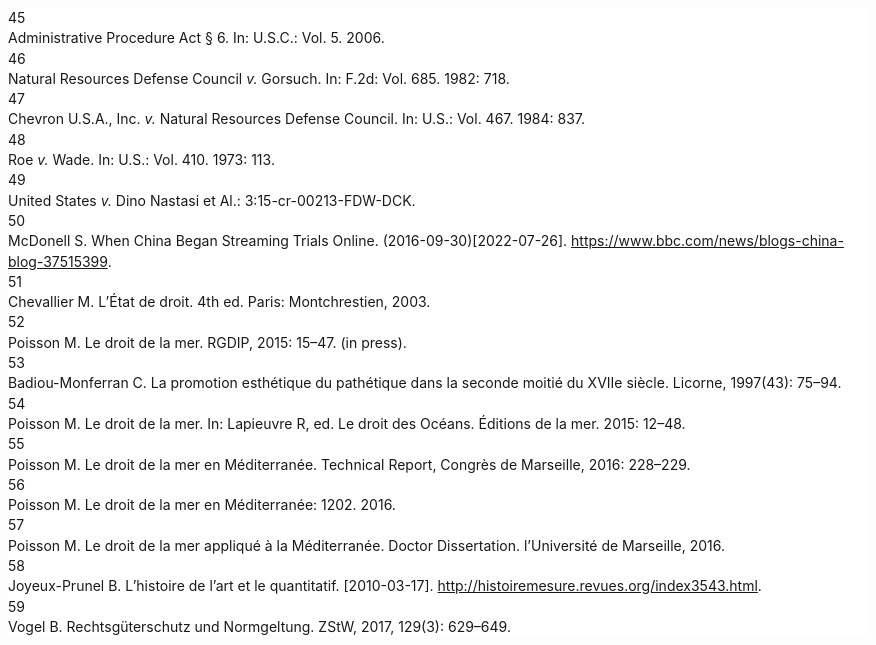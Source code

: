   <div class="csl-entry">
    <div class="csl-left-margin">45</div><div class="csl-right-inline">Administrative Procedure Act § 6. In: U.S.C.: Vol. 5. 2006.</div>
  </div>
  <div class="csl-entry">
    <div class="csl-left-margin">46</div><div class="csl-right-inline">Natural Resources Defense Council <i>v.</i> Gorsuch. In: F.2d: Vol. 685. 1982: 718.</div>
  </div>
  <div class="csl-entry">
    <div class="csl-left-margin">47</div><div class="csl-right-inline">Chevron U.S.A., Inc. <i>v.</i> Natural Resources Defense Council. In: U.S.: Vol. 467. 1984: 837.</div>
  </div>
  <div class="csl-entry">
    <div class="csl-left-margin">48</div><div class="csl-right-inline">Roe <i>v.</i> Wade. In: U.S.: Vol. 410. 1973: 113.</div>
  </div>
  <div class="csl-entry">
    <div class="csl-left-margin">49</div><div class="csl-right-inline">United States <i>v.</i> Dino Nastasi et Al.: 3:15-cr-00213-FDW-DCK.</div>
  </div>
  <div class="csl-entry">
    <div class="csl-left-margin">50</div><div class="csl-right-inline">McDonell S. When China Began Streaming Trials Online. (2016-09-30)[2022-07-26]. <a href="https://www.bbc.com/news/blogs-china-blog-37515399">https://www.bbc.com/news/blogs-china-blog-37515399</a>.</div>
  </div>
  <div class="csl-entry">
    <div class="csl-left-margin">51</div><div class="csl-right-inline">Chevallier M. L’État de droit. 4th ed. Paris: Montchrestien, 2003.</div>
  </div>
  <div class="csl-entry">
    <div class="csl-left-margin">52</div><div class="csl-right-inline">Poisson M. Le droit de la mer. RGDIP, 2015: 15–47. (in press).</div>
  </div>
  <div class="csl-entry">
    <div class="csl-left-margin">53</div><div class="csl-right-inline">Badiou-Monferran C. La promotion esthétique du pathétique dans la seconde moitié du XVIIe siècle. Licorne, 1997(43): 75–94.</div>
  </div>
  <div class="csl-entry">
    <div class="csl-left-margin">54</div><div class="csl-right-inline">Poisson M. Le droit de la mer. In: Lapieuvre R, ed. Le droit des Océans. Éditions de la mer. 2015: 12–48.</div>
  </div>
  <div class="csl-entry">
    <div class="csl-left-margin">55</div><div class="csl-right-inline">Poisson M. Le droit de la mer en Méditerranée. Technical Report, Congrès de Marseille, 2016: 228–229.</div>
  </div>
  <div class="csl-entry">
    <div class="csl-left-margin">56</div><div class="csl-right-inline">Poisson M. Le droit de la mer en Méditerranée: 1202. 2016.</div>
  </div>
  <div class="csl-entry">
    <div class="csl-left-margin">57</div><div class="csl-right-inline">Poisson M. Le droit de la mer appliqué à la Méditerranée. Doctor Dissertation. l’Université de Marseille, 2016.</div>
  </div>
  <div class="csl-entry">
    <div class="csl-left-margin">58</div><div class="csl-right-inline">Joyeux-Prunel B. L’histoire de l’art et le quantitatif. [2010-03-17]. <a href="http://histoiremesure.revues.org/index3543.html">http://histoiremesure.revues.org/index3543.html</a>.</div>
  </div>
  <div class="csl-entry">
    <div class="csl-left-margin">59</div><div class="csl-right-inline">Vogel B. Rechtsgüterschutz und Normgeltung. ZStW, 2017, 129(3): 629–649.</div>
  </div>
  <div class="csl-entry">